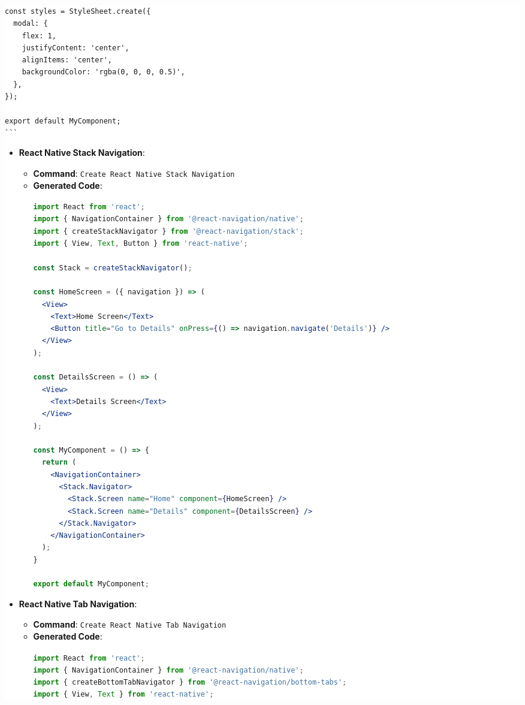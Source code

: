     const styles = StyleSheet.create({
      modal: {
        flex: 1,
        justifyContent: 'center',
        alignItems: 'center',
        backgroundColor: 'rgba(0, 0, 0, 0.5)',
      },
    });

    export default MyComponent;
    ```

- **React Native Stack Navigation**:
  - **Command**: `Create React Native Stack Navigation`
  - **Generated Code**:
    ```jsx
    import React from 'react';
    import { NavigationContainer } from '@react-navigation/native';
    import { createStackNavigator } from '@react-navigation/stack';
    import { View, Text, Button } from 'react-native';

    const Stack = createStackNavigator();

    const HomeScreen = ({ navigation }) => (
      <View>
        <Text>Home Screen</Text>
        <Button title="Go to Details" onPress={() => navigation.navigate('Details')} />
      </View>
    );

    const DetailsScreen = () => (
      <View>
        <Text>Details Screen</Text>
      </View>
    );

    const MyComponent = () => {
      return (
        <NavigationContainer>
          <Stack.Navigator>
            <Stack.Screen name="Home" component={HomeScreen} />
            <Stack.Screen name="Details" component={DetailsScreen} />
          </Stack.Navigator>
        </NavigationContainer>
      );
    }

    export default MyComponent;
    ```

- **React Native Tab Navigation**:
  - **Command**: `Create React Native Tab Navigation`
  - **Generated Code**:
    ```jsx
    import React from 'react';
    import { NavigationContainer } from '@react-navigation/native';
    import { createBottomTabNavigator } from '@react-navigation/bottom-tabs';
    import { View, Text } from 'react-native';
